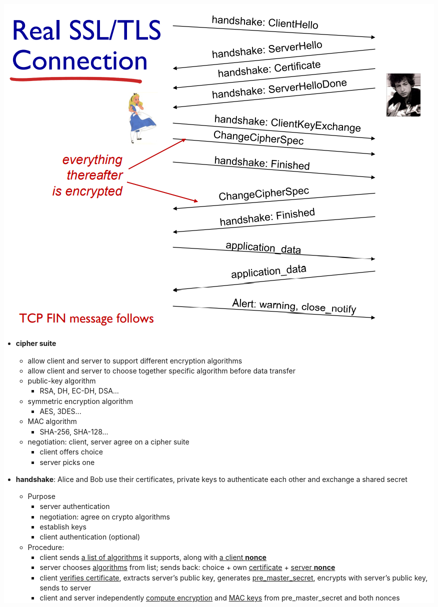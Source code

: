   ![image-20201216151534743](image-20201216151534743.png)

* **cipher suite**

  * allow client and server to support different encryption algorithms
  * allow client and server to choose together specific algorithm before data transfer
  * public-key algorithm 
    * RSA, DH, EC-DH, DSA...
  * symmetric encryption algorithm 
    * AES, 3DES...
  * MAC algorithm
    * SHA-256, SHA-128...
  * negotiation: client, server agree on a cipher suite 
    * client offers choice 
    * server picks one

* **handshake**: Alice and Bob use their certificates, private keys to authenticate each other and exchange a shared secret

  * Purpose 
    * server authentication 
    * negotiation: agree on crypto algorithms 
    * establish keys 
    *  client authentication (optional)
  * Procedure:
    * client sends <u>a list of algorithms</u> it supports, along with <u>a client **nonce**</u>
    * server chooses <u>algorithms</u> from list; sends back: choice + own <u>certificate</u> + <u>server **nonce**</u>
    * client <u>verifies certificate</u>, extracts server’s public key, generates <u>pre_master_secret</u>, encrypts with server’s public key, sends to server 
    * client and server independently <u>compute encryption</u> and <u>MAC keys</u> from pre_master_secret and both nonces 